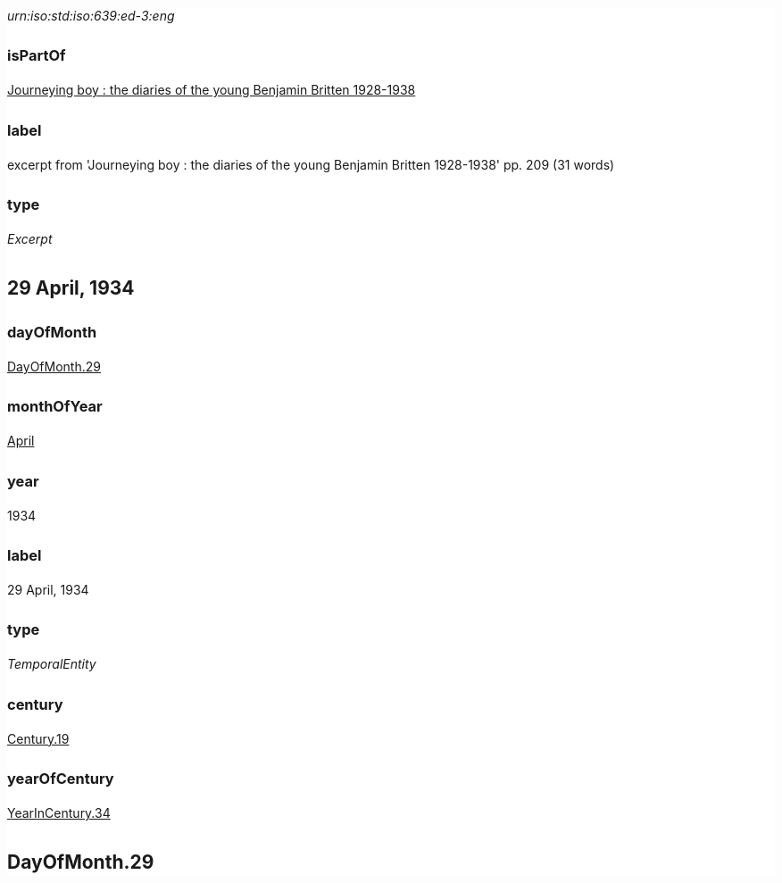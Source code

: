 
*urn:iso:std:iso:639:ed-3:eng*

### isPartOf


[Journeying boy : the diaries of the young Benjamin Britten 1928-1938](#Journeying-boy-the-diaries-of-the-young-Benjamin-Britten-1928-1938)

### label


excerpt from 'Journeying boy : the diaries of the young Benjamin Britten 1928-1938' pp. 209 (31 words)

### type


*Excerpt*

## 29 April, 1934

### dayOfMonth


[DayOfMonth.29](#DayOfMonth.29)

### monthOfYear


[April](#April)

### year


1934

### label


29 April, 1934

### type


*TemporalEntity*

### century


[Century.19](#Century.19)

### yearOfCentury


[YearInCentury.34](#YearInCentury.34)

## DayOfMonth.29
